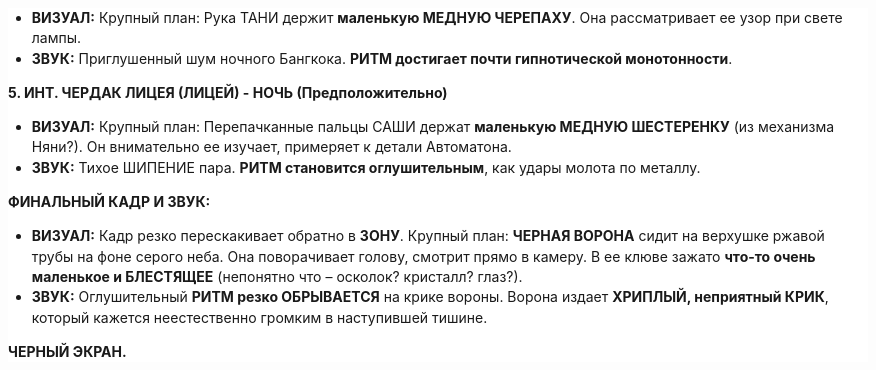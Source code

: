 - **ВИЗУАЛ:** Крупный план: Рука ТАНИ держит **маленькую МЕДНУЮ ЧЕРЕПАХУ**. Она рассматривает ее узор при свете лампы.
- **ЗВУК:** Приглушенный шум ночного Бангкока. **РИТМ достигает почти гипнотической монотонности**.

**5. ИНТ. ЧЕРДАК ЛИЦЕЯ (ЛИЦЕЙ) - НОЧЬ (Предположительно)**

- **ВИЗУАЛ:** Крупный план: Перепачканные пальцы САШИ держат **маленькую МЕДНУЮ ШЕСТЕРЕНКУ** (из механизма Няни?). Он внимательно ее изучает, примеряет к детали Автоматона.
- **ЗВУК:** Тихое ШИПЕНИЕ пара. **РИТМ становится оглушительным**, как удары молота по металлу.

**ФИНАЛЬНЫЙ КАДР И ЗВУК:**

- **ВИЗУАЛ:** Кадр резко перескакивает обратно в **ЗОНУ**. Крупный план: **ЧЕРНАЯ ВОРОНА** сидит на верхушке ржавой трубы на фоне серого неба. Она поворачивает голову, смотрит прямо в камеру. В ее клюве зажато **что-то очень маленькое и БЛЕСТЯЩЕЕ** (непонятно что – осколок? кристалл? глаз?).
- **ЗВУК:** Оглушительный **РИТМ резко ОБРЫВАЕТСЯ** на крике вороны.
  Ворона издает **ХРИПЛЫЙ, неприятный КРИК**, который кажется неестественно громким в наступившей тишине.

**ЧЕРНЫЙ ЭКРАН.**
